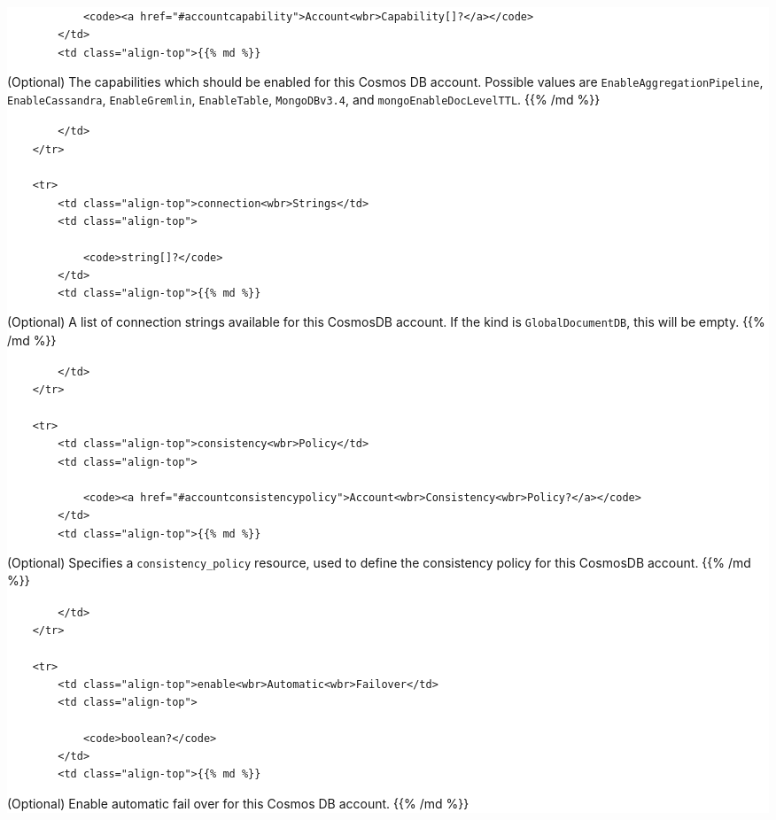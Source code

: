                 <code><a href="#accountcapability">Account<wbr>Capability[]?</a></code>
            </td>
            <td class="align-top">{{% md %}} 
 (Optional)
The capabilities which should be enabled for this Cosmos DB account. Possible values are `EnableAggregationPipeline`, `EnableCassandra`, `EnableGremlin`, `EnableTable`, `MongoDBv3.4`, and `mongoEnableDocLevelTTL`.
 {{% /md %}}

            
            </td>
        </tr>
    
        <tr>
            <td class="align-top">connection<wbr>Strings</td>
            <td class="align-top">
                
                <code>string[]?</code>
            </td>
            <td class="align-top">{{% md %}} 
 (Optional)
A list of connection strings available for this CosmosDB account. If the kind is `GlobalDocumentDB`, this will be empty.
 {{% /md %}}

            
            </td>
        </tr>
    
        <tr>
            <td class="align-top">consistency<wbr>Policy</td>
            <td class="align-top">
                
                <code><a href="#accountconsistencypolicy">Account<wbr>Consistency<wbr>Policy?</a></code>
            </td>
            <td class="align-top">{{% md %}} 
 (Optional)
Specifies a `consistency_policy` resource, used to define the consistency policy for this CosmosDB account.
 {{% /md %}}

            
            </td>
        </tr>
    
        <tr>
            <td class="align-top">enable<wbr>Automatic<wbr>Failover</td>
            <td class="align-top">
                
                <code>boolean?</code>
            </td>
            <td class="align-top">{{% md %}} 
 (Optional)
Enable automatic fail over for this Cosmos DB account.
 {{% /md %}}

            